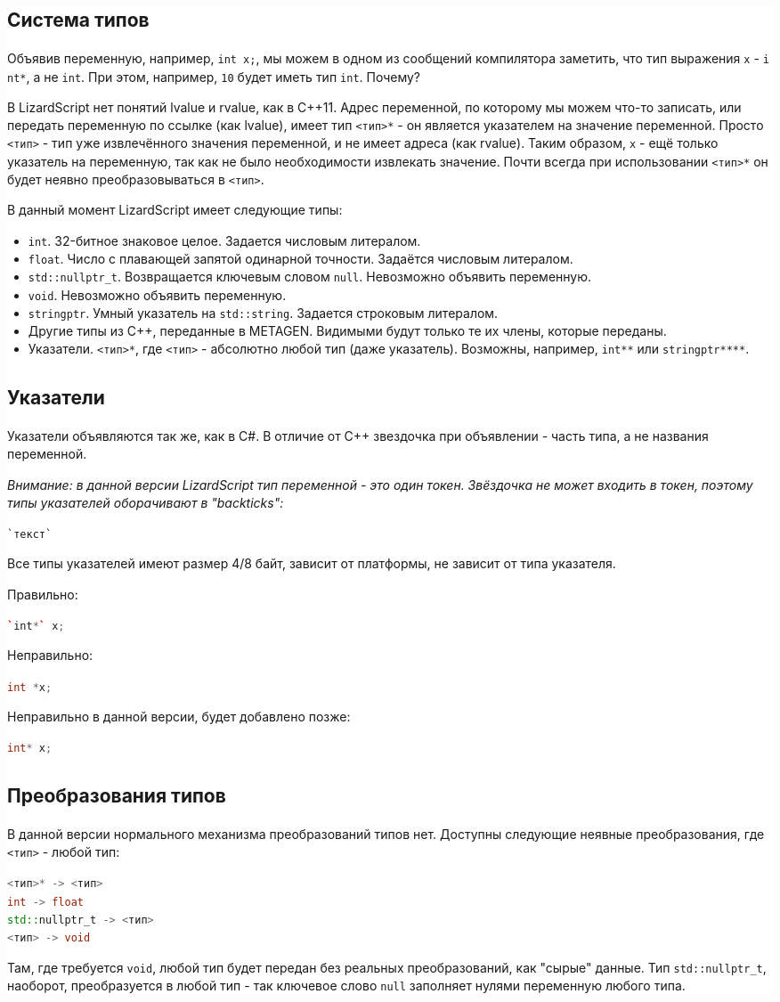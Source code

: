 ## Система типов

Объявив переменную, например, `int x;`, мы можем в одном из сообщений компилятора заметить, что тип выражения `x` - `int*`, а не `int`.
При этом, например, `10` будет иметь тип `int`.
Почему?

В LizardScript нет понятий lvalue и rvalue, как в C++11. 
Адрес переменной, по которому мы можем что-то записать, или передать переменную по ссылке (как lvalue), имеет тип `<тип>*` - он является указателем на значение переменной.
Просто `<тип>` - тип уже извлечённого значения переменной, и не имеет адреса (как rvalue).
Таким образом, `x` - ещё только указатель на переменную, так как не было необходимости извлекать значение.
Почти всегда при использовании `<тип>*` он будет неявно преобразовываться в `<тип>`.

В данный момент LizardScript имеет следующие типы:
- `int`. 32-битное знаковое целое. Задается числовым литералом.
- `float`. Число с плавающей запятой одинарной точности. Задаётся числовым литералом.
- `std::nullptr_t`. Возвращается ключевым словом `null`. Невозможно объявить переменную.
- `void`. Невозможно объявить переменную.
- `stringptr`. Умный указатель на `std::string`. Задается строковым литералом.
- Другие типы из C++, переданные в METAGEN. Видимыми будут только те их члены, которые переданы.
- Указатели. `<тип>*`, где `<тип>` - абсолютно любой тип (даже указатель). Возможны, например, `int**` или `stringptr****`.

## Указатели

Указатели объявляются так же, как в C#. В отличие от С++ звездочка при объявлении - часть типа, а не названия переменной.

*Внимание: в данной версии LizardScript тип переменной - это один токен. Звёздочка не может входить в токен, поэтому типы указателей оборачивают в "backticks":*
```
`текст`
```

Все типы указателей имеют размер 4/8 байт, зависит от платформы, не зависит от типа указателя. 

Правильно:
```c++
`int*` x;
```
Неправильно:
```c++
int *x;
```
Неправильно в данной версии, будет добавлено позже:
```c++
int* x;
```

## Преобразования типов
В данной версии нормального механизма преобразований типов нет. Доступны следующие неявные преобразования, где `<тип>` - любой тип:
```c++
<тип>* -> <тип>
int -> float
std::nullptr_t -> <тип>
<тип> -> void
```
Там, где требуется `void`, любой тип будет передан без реальных преобразований, как "сырые" данные.
Тип `std::nullptr_t`, наоборот, преобразуется в любой тип - так ключевое слово `null` заполняет нулями переменную любого типа.
